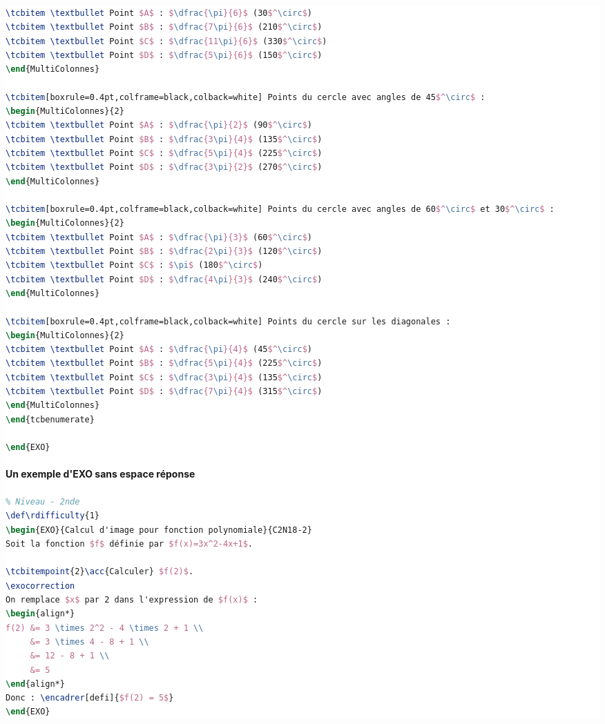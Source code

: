 ```latex
\tcbitem \textbullet Point $A$ : $\dfrac{\pi}{6}$ (30$^\circ$)
\tcbitem \textbullet Point $B$ : $\dfrac{7\pi}{6}$ (210$^\circ$)
\tcbitem \textbullet Point $C$ : $\dfrac{11\pi}{6}$ (330$^\circ$)
\tcbitem \textbullet Point $D$ : $\dfrac{5\pi}{6}$ (150$^\circ$)
\end{MultiColonnes}

\tcbitem[boxrule=0.4pt,colframe=black,colback=white] Points du cercle avec angles de 45$^\circ$ :
\begin{MultiColonnes}{2}
\tcbitem \textbullet Point $A$ : $\dfrac{\pi}{2}$ (90$^\circ$)
\tcbitem \textbullet Point $B$ : $\dfrac{3\pi}{4}$ (135$^\circ$)
\tcbitem \textbullet Point $C$ : $\dfrac{5\pi}{4}$ (225$^\circ$)
\tcbitem \textbullet Point $D$ : $\dfrac{3\pi}{2}$ (270$^\circ$)
\end{MultiColonnes}

\tcbitem[boxrule=0.4pt,colframe=black,colback=white] Points du cercle avec angles de 60$^\circ$ et 30$^\circ$ :
\begin{MultiColonnes}{2}
\tcbitem \textbullet Point $A$ : $\dfrac{\pi}{3}$ (60$^\circ$)
\tcbitem \textbullet Point $B$ : $\dfrac{2\pi}{3}$ (120$^\circ$)
\tcbitem \textbullet Point $C$ : $\pi$ (180$^\circ$)
\tcbitem \textbullet Point $D$ : $\dfrac{4\pi}{3}$ (240$^\circ$)
\end{MultiColonnes}

\tcbitem[boxrule=0.4pt,colframe=black,colback=white] Points du cercle sur les diagonales :
\begin{MultiColonnes}{2}
\tcbitem \textbullet Point $A$ : $\dfrac{\pi}{4}$ (45$^\circ$)
\tcbitem \textbullet Point $B$ : $\dfrac{5\pi}{4}$ (225$^\circ$)
\tcbitem \textbullet Point $C$ : $\dfrac{3\pi}{4}$ (135$^\circ$)
\tcbitem \textbullet Point $D$ : $\dfrac{7\pi}{4}$ (315$^\circ$)
\end{MultiColonnes}
\end{tcbenumerate}

\end{EXO}
```

#### Un exemple d'EXO sans espace réponse

```latex
% Niveau - 2nde
\def\rdifficulty{1}
\begin{EXO}{Calcul d'image pour fonction polynomiale}{C2N18-2}
Soit la fonction $f$ définie par $f(x)=3x^2-4x+1$.

\tcbitempoint{2}\acc{Calculer} $f(2)$.
\exocorrection
On remplace $x$ par 2 dans l'expression de $f(x)$ :
\begin{align*}
f(2) &= 3 \times 2^2 - 4 \times 2 + 1 \\
     &= 3 \times 4 - 8 + 1 \\
     &= 12 - 8 + 1 \\
     &= 5
\end{align*}
Donc : \encadrer[defi]{$f(2) = 5$}
\end{EXO}
```
